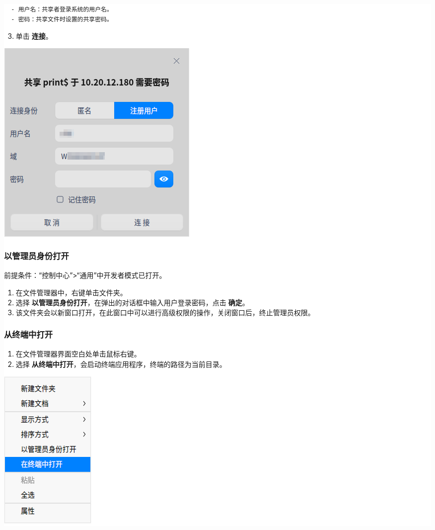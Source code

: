       - 用户名：共享者登录系统的用户名。
      - 密码：共享文件时设置的共享密码。
3. 单击 **连接**。

![1|visit share](fig/visitshare.png)


### 以管理员身份打开
前提条件：“控制中心”>“通用”中开发者模式已打开。

1. 在文件管理器中，右键单击文件夹。
2. 选择 **以管理员身份打开**，在弹出的对话框中输入用户登录密码，点击 **确定**。
3. 该文件夹会以新窗口打开，在此窗口中可以进行高级权限的操作，关闭窗口后，终止管理员权限。

### 从终端中打开

1. 在文件管理器界面空白处单击鼠标右键。
2. 选择 **从终端中打开**，会启动终端应用程序，终端的路径为当前目录。

![0|open_terminal](fig/open_terminal.png)
